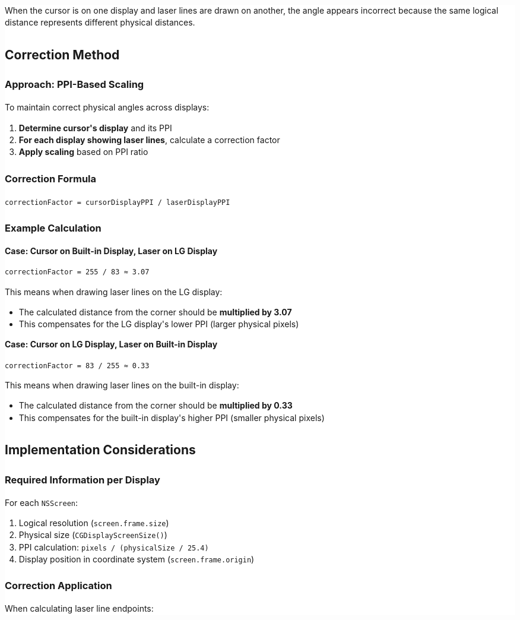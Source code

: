 When the cursor is on one display and laser lines are drawn on another, the angle appears incorrect because the same logical distance represents different physical distances.

## Correction Method

### Approach: PPI-Based Scaling

To maintain correct physical angles across displays:

1. **Determine cursor's display** and its PPI
2. **For each display showing laser lines**, calculate a correction factor
3. **Apply scaling** based on PPI ratio

### Correction Formula

```
correctionFactor = cursorDisplayPPI / laserDisplayPPI
```

### Example Calculation

**Case: Cursor on Built-in Display, Laser on LG Display**

```
correctionFactor = 255 / 83 ≈ 3.07
```

This means when drawing laser lines on the LG display:
- The calculated distance from the corner should be **multiplied by 3.07**
- This compensates for the LG display's lower PPI (larger physical pixels)

**Case: Cursor on LG Display, Laser on Built-in Display**

```
correctionFactor = 83 / 255 ≈ 0.33
```

This means when drawing laser lines on the built-in display:
- The calculated distance from the corner should be **multiplied by 0.33**
- This compensates for the built-in display's higher PPI (smaller physical pixels)

## Implementation Considerations

### Required Information per Display

For each `NSScreen`:
1. Logical resolution (`screen.frame.size`)
2. Physical size (`CGDisplayScreenSize()`)
3. PPI calculation: `pixels / (physicalSize / 25.4)`
4. Display position in coordinate system (`screen.frame.origin`)

### Correction Application

When calculating laser line endpoints:
